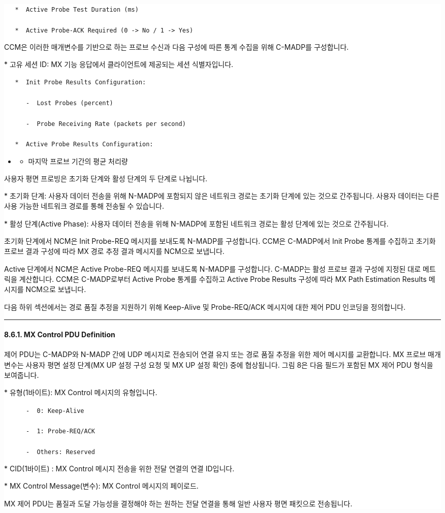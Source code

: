 ```text
   *  Active Probe Test Duration (ms)

   *  Active Probe-ACK Required (0 -> No / 1 -> Yes)
```

CCM은 이러한 매개변수를 기반으로 하는 프로브 수신과 다음 구성에 따른 통계 수집을 위해 C-MADP를 구성합니다.

\* 고유 세션 ID: MX 기능 응답에서 클라이언트에 제공되는 세션 식별자입니다.

```text
   *  Init Probe Results Configuration:

      -  Lost Probes (percent)

      -  Probe Receiving Rate (packets per second)

   *  Active Probe Results Configuration:
```

- - 마지막 프로브 기간의 평균 처리량

사용자 평면 프로빙은 초기화 단계와 활성 단계의 두 단계로 나뉩니다.

\* 초기화 단계: 사용자 데이터 전송을 위해 N-MADP에 포함되지 않은 네트워크 경로는 초기화 단계에 있는 것으로 간주됩니다. 사용자 데이터는 다른 사용 가능한 네트워크 경로를 통해 전송될 수 있습니다.

\* 활성 단계\(Active Phase\): 사용자 데이터 전송을 위해 N-MADP에 포함된 네트워크 경로는 활성 단계에 있는 것으로 간주됩니다.

초기화 단계에서 NCM은 Init Probe-REQ 메시지를 보내도록 N-MADP를 구성합니다. CCM은 C-MADP에서 Init Probe 통계를 수집하고 초기화 프로브 결과 구성에 따라 MX 경로 추정 결과 메시지를 NCM으로 보냅니다.

Active 단계에서 NCM은 Active Probe-REQ 메시지를 보내도록 N-MADP를 구성합니다. C-MADP는 활성 프로브 결과 구성에 지정된 대로 메트릭을 계산합니다. CCM은 C-MADP로부터 Active Probe 통계를 수집하고 Active Probe Results 구성에 따라 MX Path Estimation Results 메시지를 NCM으로 보냅니다.

다음 하위 섹션에서는 경로 품질 추정을 지원하기 위해 Keep-Alive 및 Probe-REQ/ACK 메시지에 대한 제어 PDU 인코딩을 정의합니다.

---
#### **8.6.1.  MX Control PDU Definition**

제어 PDU는 C-MADP와 N-MADP 간에 UDP 메시지로 전송되어 연결 유지 또는 경로 품질 추정을 위한 제어 메시지를 교환합니다. MX 프로브 매개변수는 사용자 평면 설정 단계\(MX UP 설정 구성 요청 및 MX UP 설정 확인\) 중에 협상됩니다. 그림 8은 다음 필드가 포함된 MX 제어 PDU 형식을 보여줍니다.

\* 유형\(1바이트\): MX Control 메시지의 유형입니다.

```text
      -  0: Keep-Alive

      -  1: Probe-REQ/ACK

      -  Others: Reserved
```

\* CID\(1바이트\) : MX Control 메시지 전송을 위한 전달 연결의 연결 ID입니다.

\* MX Control Message\(변수\): MX Control 메시지의 페이로드.

MX 제어 PDU는 품질과 도달 가능성을 결정해야 하는 원하는 전달 연결을 통해 일반 사용자 평면 패킷으로 전송됩니다.
